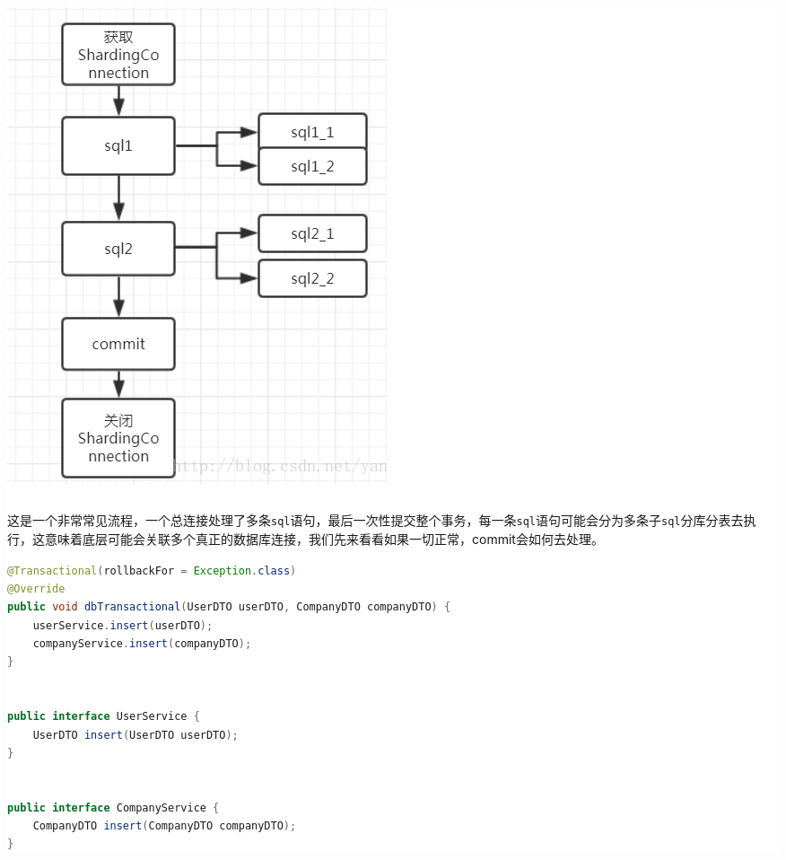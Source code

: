 ![1585635829942](https://raw.githubusercontent.com/HealerJean/HealerJean.github.io/master/blogImages/1585635829942.png)



这是一个非常常见流程，一个总连接处理了多条`sql`语句，最后一次性提交整个事务，每一条`sql`语句可能会分为多条子`sql`分库分表去执行，这意味着底层可能会关联多个真正的数据库连接，我们先来看看如果一切正常，commit会如何去处理。  



```java
@Transactional(rollbackFor = Exception.class)
@Override
public void dbTransactional(UserDTO userDTO, CompanyDTO companyDTO) {
    userService.insert(userDTO);
    companyService.insert(companyDTO);
}


public interface UserService {
    UserDTO insert(UserDTO userDTO);
}


public interface CompanyService {
    CompanyDTO insert(CompanyDTO companyDTO);
}

```
